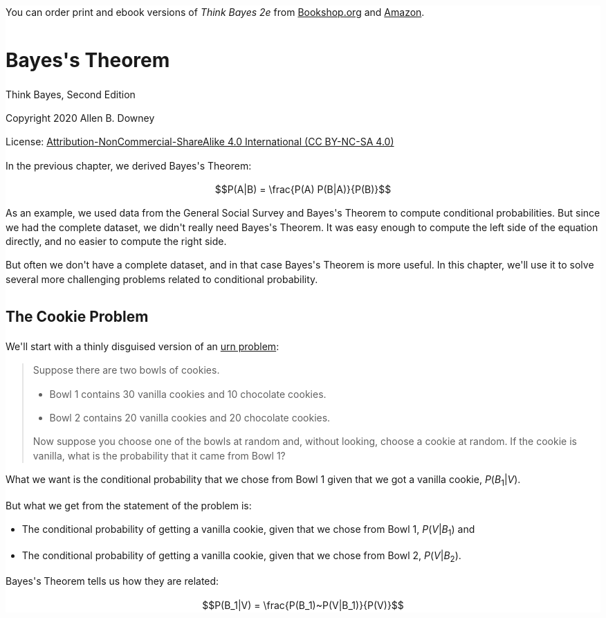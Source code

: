 You can order print and ebook versions of *Think Bayes 2e* from
[Bookshop.org](https://bookshop.org/a/98697/9781492089469) and
[Amazon](https://amzn.to/334eqGo).

# Bayes's Theorem

Think Bayes, Second Edition

Copyright 2020 Allen B. Downey

License: [Attribution-NonCommercial-ShareAlike 4.0 International (CC BY-NC-SA 4.0)](https://creativecommons.org/licenses/by-nc-sa/4.0/)

In the previous chapter, we derived Bayes's Theorem:

$$P(A|B) = \frac{P(A) P(B|A)}{P(B)}$$

As an example, we used data from the General Social Survey and Bayes's Theorem  to compute conditional probabilities.
But since we had the complete dataset, we didn't really need Bayes's Theorem.
It was easy enough to compute the left side of the equation directly, and no easier to compute the right side.

But often we don't have a complete dataset, and in that case Bayes's Theorem is more useful.   In this chapter, we'll use it to solve several more challenging problems related to conditional probability.

## The Cookie Problem

We'll start with a thinly disguised version of an [urn problem](https://en.wikipedia.org/wiki/Urn_problem):

> Suppose there are two bowls of cookies.
>
> * Bowl 1 contains 30 vanilla cookies and 10 chocolate cookies. 
>
> * Bowl 2 contains 20 vanilla cookies and 20 chocolate cookies.
>
> Now suppose you choose one of the bowls at random and, without looking, choose a cookie at random. If the cookie is vanilla, what is the probability that it came from Bowl 1?

What we want is the conditional probability that we chose from Bowl 1 given that we got a vanilla cookie, $P(B_1 | V)$.

But what we get from the statement of the problem is:

* The conditional probability of getting a vanilla cookie, given that we chose from Bowl 1, $P(V | B_1)$ and

* The conditional probability of getting a vanilla cookie, given that we chose from Bowl 2, $P(V | B_2)$.


Bayes's Theorem tells us how they are related:

$$P(B_1|V) = \frac{P(B_1)~P(V|B_1)}{P(V)}$$
